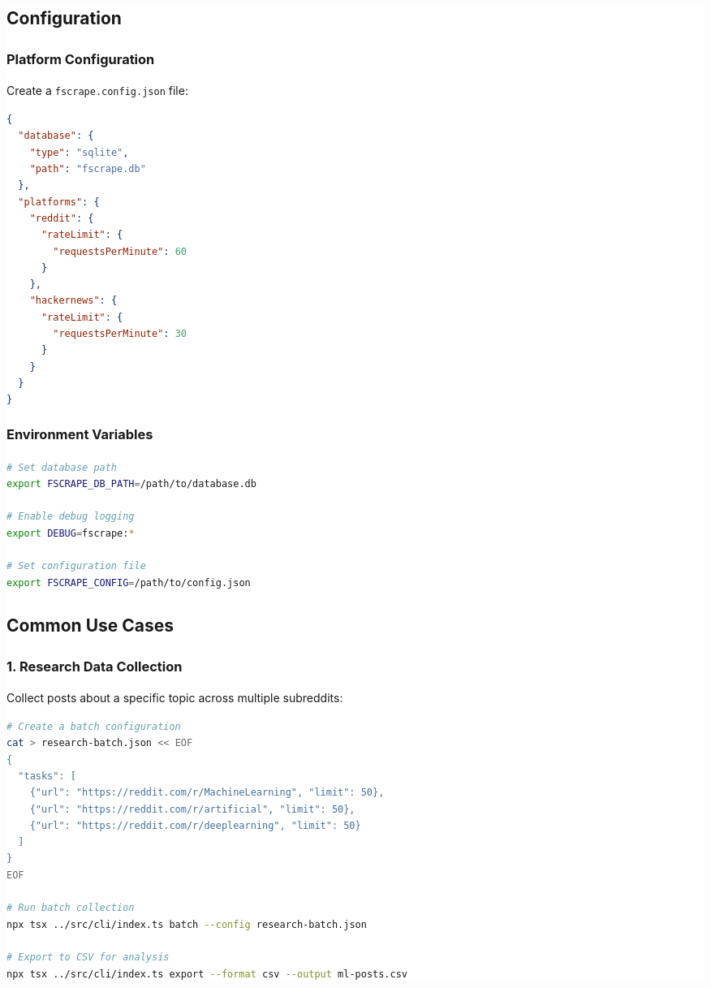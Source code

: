 ## Configuration

### Platform Configuration

Create a `fscrape.config.json` file:

```json
{
  "database": {
    "type": "sqlite",
    "path": "fscrape.db"
  },
  "platforms": {
    "reddit": {
      "rateLimit": {
        "requestsPerMinute": 60
      }
    },
    "hackernews": {
      "rateLimit": {
        "requestsPerMinute": 30
      }
    }
  }
}
```

### Environment Variables

```bash
# Set database path
export FSCRAPE_DB_PATH=/path/to/database.db

# Enable debug logging
export DEBUG=fscrape:*

# Set configuration file
export FSCRAPE_CONFIG=/path/to/config.json
```

## Common Use Cases

### 1. Research Data Collection

Collect posts about a specific topic across multiple subreddits:

```bash
# Create a batch configuration
cat > research-batch.json << EOF
{
  "tasks": [
    {"url": "https://reddit.com/r/MachineLearning", "limit": 50},
    {"url": "https://reddit.com/r/artificial", "limit": 50},
    {"url": "https://reddit.com/r/deeplearning", "limit": 50}
  ]
}
EOF

# Run batch collection
npx tsx ../src/cli/index.ts batch --config research-batch.json

# Export to CSV for analysis
npx tsx ../src/cli/index.ts export --format csv --output ml-posts.csv
```
